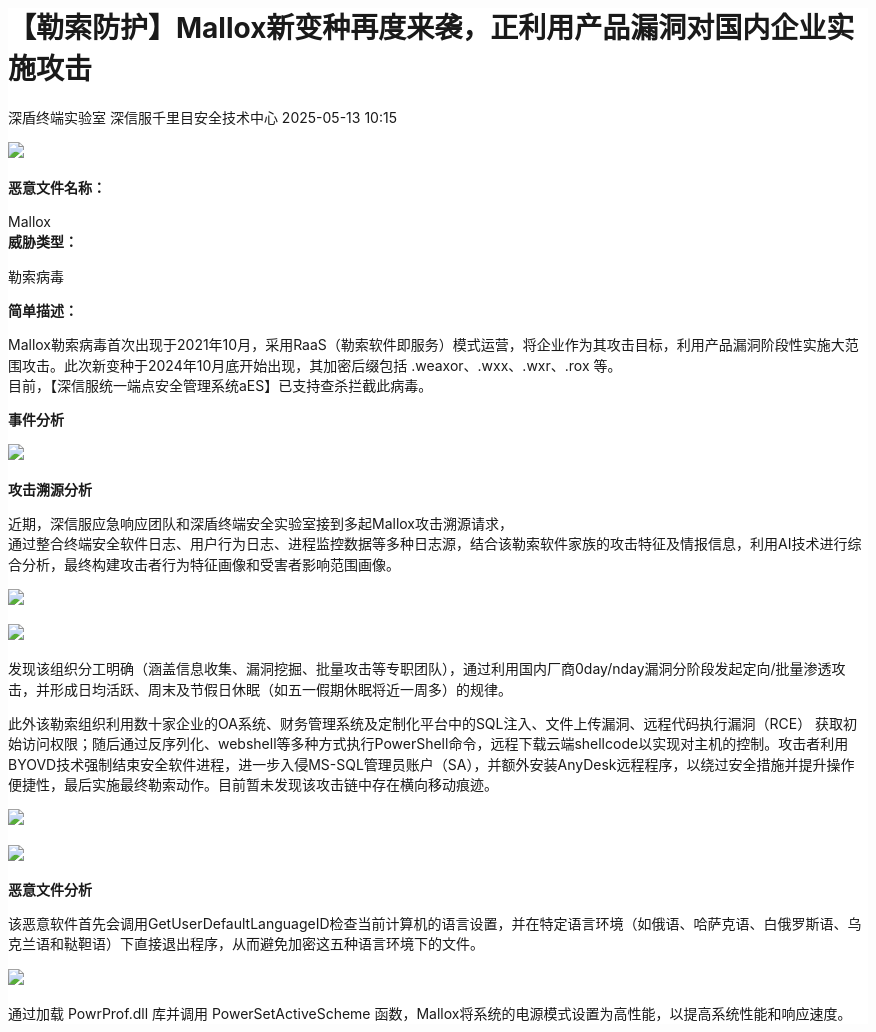 #  【勒索防护】Mallox新变种再度来袭，正利用产品漏洞对国内企业实施攻击   
深盾终端实验室  深信服千里目安全技术中心   2025-05-13 10:15  
  
![](https://mmbiz.qpic.cn/mmbiz_gif/w8NHw6tcQ5xlmiaBFUAZHb6txERZ1Hw4Q6mbWvwNbOTQuT8Nkh55FW1HMCA6rzdj2x8jqCr3mXmPYy7qAAwxwTQ/640?wx_fmt=gif&from=appmsg "")  
  
**恶意文件名称：**  
  
Mallox  
**威胁类型：**  
  
勒索病毒  
  
**简单描述：**  
  
Mallox勒索病毒首次出现于2021年10月，采用RaaS（勒索软件即服务）模式运营，将企业作为其攻击目标，利用产品漏洞阶段性实施大范围攻击。此次新变种于2024年10月底开始出现，其加密后缀包括 .weaxor、.wxx、.wxr、.rox 等。  
目前，【深信服统一端点安全管理系统aES】已支持查杀拦截此病毒。  
  
  
  
  
**事件分析**  
  
![](https://mmbiz.qpic.cn/mmbiz_gif/w8NHw6tcQ5wFucx34I7IloyMR46zIoPFp1o8QFefAtTMe6J0vEwMNrUh7JlEMwPL1FC2ibQrpml3yTcKiamAT97g/640?wx_fmt=gif "")  
  
**攻击溯源分析**  
  
近期，深信服应急响应团队和深盾终端安全实验室接到多起Mallox攻击溯源请求，  
通过整合终端安全软件日志、用户行为日志、进程监控数据等多种日志源，结合该勒索软件家族的攻击特征及情报信息，利用AI技术进行综合分析，最终构建攻击者行为特征画像和受害者影响范围画像。  
  
  
![](https://mmbiz.qpic.cn/mmbiz_png/w8NHw6tcQ5yvvkgUVovpm67ZQicTyensa601NGD7KKtc7T5F1Cq5S19AnibmicUqAvppZYWgFbVJc6BhAu2xF5iaAg/640?wx_fmt=png&from=appmsg "")  
  
![](https://mmbiz.qpic.cn/mmbiz_png/w8NHw6tcQ5yvvkgUVovpm67ZQicTyensaXyJdJvjqMTsCb3QEIvy2ib99D5IbfdVQuU6gGIIvGKUv9VsuwRYl99Q/640?wx_fmt=png&from=appmsg "")  
  
发现该组织分工明确（涵盖信息收集、漏洞挖掘、批量攻击等专职团队），通过利用国内厂商0day/nday漏洞分阶段发起定向/批量渗透攻击，并形成日均活跃、周末及节假日休眠（如五一假期休眠将近一周多）的规律。  
  
此外该勒索组织利用数十家企业的OA系统、财务管理系统及定制化平台中的SQL注入、文件上传漏洞、远程代码执行漏洞（RCE） 获取初始访问权限；随后通过反序列化、webshell等多种方式执行PowerShell命令，远程下载云端shellcode以实现对主机的控制。攻击者利用BYOVD技术强制结束安全软件进程，进一步入侵MS-SQL管理员账户（SA），并额外安装AnyDesk远程程序，以绕过安全措施并提升操作便捷性，最后实施最终勒索动作。目前暂未发现该攻击链中存在横向移动痕迹。  
  
![](https://mmbiz.qpic.cn/mmbiz_png/w8NHw6tcQ5yvvkgUVovpm67ZQicTyensalvvN8Nd5GRb2F7L6vXjUvfcKJfmKvibUqrLAkjKkhkIlRjd2Jjf2FGw/640?wx_fmt=png&from=appmsg "")  
  
  
![](https://mmbiz.qpic.cn/mmbiz_gif/w8NHw6tcQ5wFucx34I7IloyMR46zIoPFp1o8QFefAtTMe6J0vEwMNrUh7JlEMwPL1FC2ibQrpml3yTcKiamAT97g/640?wx_fmt=gif "")  
  
**恶意文件分析**  
  
该恶意软件首先会调用GetUserDefaultLanguageID检查当前计算机的语言设置，并在特定语言环境（如俄语、哈萨克语、白俄罗斯语、乌克兰语和鞑靼语）下直接退出程序，从而避免加密这五种语言环境下的文件。  
  
![](https://mmbiz.qpic.cn/mmbiz_png/w8NHw6tcQ5yvvkgUVovpm67ZQicTyensaGtpoApegEokTlAmV1AR0HkDibpiaBrfUpXhBnhEXEEBIGd2tqQJ2wqPg/640?wx_fmt=png&from=appmsg "")  
  
  
通过加载 PowrProf.dll 库并调用 PowerSetActiveScheme 函数，Mallox将系统的电源模式设置为高性能，以提高系统性能和响应速度。  
  